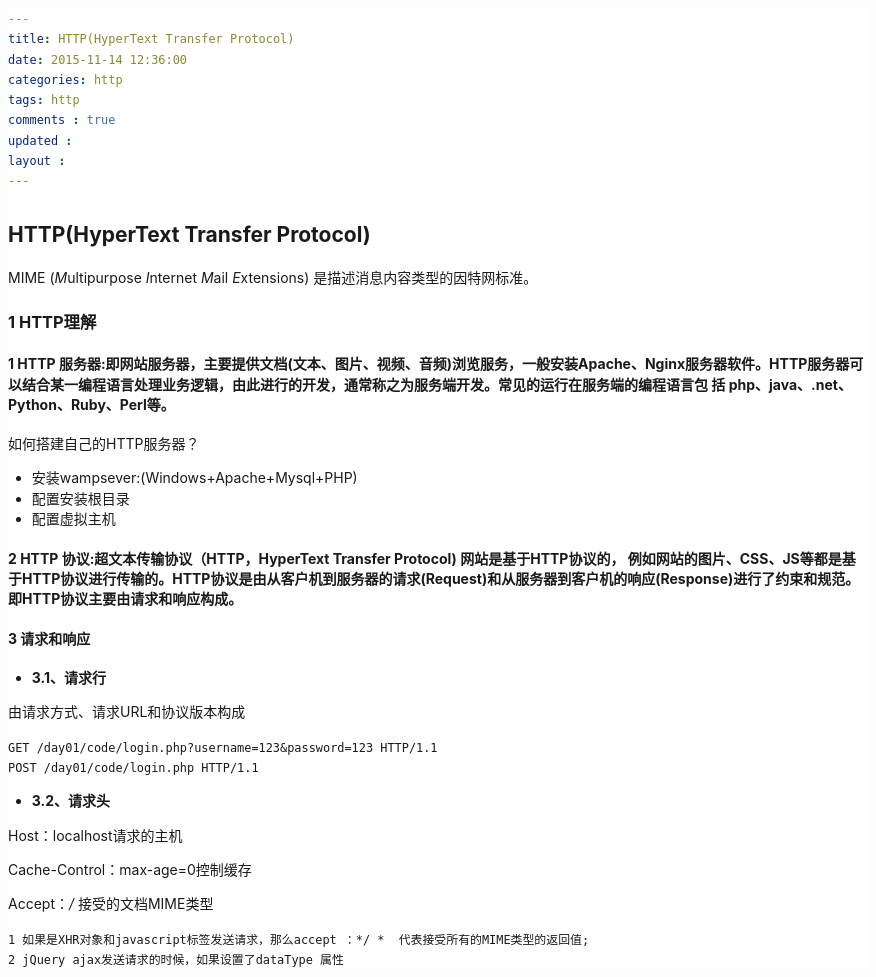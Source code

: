 ```yaml
---
title: HTTP(HyperText Transfer Protocol)
date: 2015-11-14 12:36:00
categories: http 
tags: http
comments : true 
updated : 
layout : 
---
```


## HTTP(HyperText Transfer Protocol)

 MIME (*M*ultipurpose *I*nternet *M*ail *E*xtensions) 是描述消息内容类型的因特网标准。 

### 1 HTTP理解 

#### 1 HTTP 服务器:即网站服务器，主要提供文档(文本、图片、视频、音频)浏览服务，一般安装Apache、Nginx服务器软件。HTTP服务器可以结合某一编程语言处理业务逻辑，由此进行的开发，通常称之为**服务端开发**。常见的运行在服务端的编程语言包 括 php、java、.net、Python、Ruby、Perl等。

如何搭建自己的HTTP服务器？

*  安装wampsever:(Windows+Apache+Mysql+PHP)
*  配置安装根目录
*  配置虚拟主机

#### 2 HTTP 协议:超文本传输协议（HTTP，HyperText Transfer Protocol) 网站是基于HTTP协议的， 例如网站的图片、CSS、JS等都是基于HTTP协议进行传输的。HTTP协议是由从客户机到服务器的请求(Request)和从服务器到客户机的响应(Response)进行了约束和规范。即HTTP协议主要由请求和响应构成。

#### 3 请求和响应

- **3.1、请求行** 

由请求方式、请求URL和协议版本构成

```
GET /day01/code/login.php?username=123&password=123 HTTP/1.1
POST /day01/code/login.php HTTP/1.1
```

- **3.2、请求头**

Host：localhost请求的主机

Cache-Control：max-age=0控制缓存

Accept：*/* 接受的文档MIME类型

```html
1 如果是XHR对象和javascript标签发送请求，那么accept ：*/ *  代表接受所有的MIME类型的返回值;
2 jQuery ajax发送请求的时候，如果设置了dataType 属性

```
